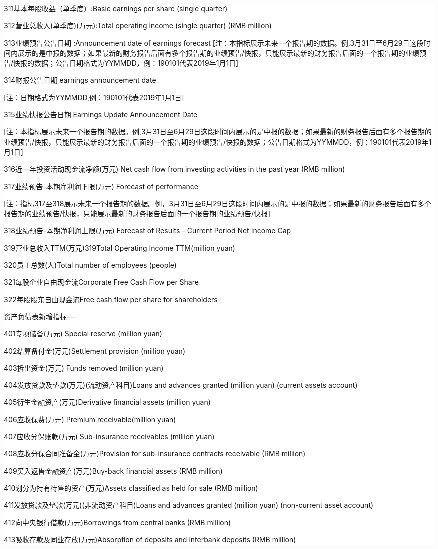 311基本每股收益（单季度）:Basic earnings per share (single quarter)

312营业总收入(单季度)(万元):Total operating income (single quarter) (RMB million)

313业绩预告公告日期 :Announcement date of earnings forecast
[注：本指标展示未来一个报告期的数据。例,3月31日至6月29日这段时间内展示的是中报的数据；如果最新的财务报告后面有多个报告期的业绩预告/快报，只能展示最新的财务报告后面的一个报告期的业绩预告/快报的数据；公告日期格式为YYMMDD，例：190101代表2019年1月1日]

314财报公告日期 earnings announcement date

[注：日期格式为YYMMDD,例：190101代表2019年1月1日]


315业绩快报公告日期  Earnings Update Announcement Date

[注：本指标展示未来一个报告期的数据。例,3月31日至6月29日这段时间内展示的是中报的数据；如果最新的财务报告后面有多个报告期的业绩预告/快报，只能展示最新的财务报告后面的一个报告期的业绩预告/快报的数据；公告日期格式为YYMMDD，例：190101代表2019年1月1日]

316近一年投资活动现金流净额(万元) Net cash flow from investing activities in the past year (RMB million)

317业绩预告-本期净利润下限(万元) Forecast of performance

[注：指标317至318展示未来一个报告期的数据。例，3月31日至6月29日这段时间内展示的是中报的数据；如果最新的财务报告后面有多个报告期的业绩预告/快报，只能展示最新的财务报告后面的一个报告期的业绩预告/快报]

318业绩预告-本期净利润上限(万元) Forecast of Results - Current Period Net Income Cap

319营业总收入TTM(万元)319Total Operating Income TTM(million yuan)

320员工总数(人)Total number of employees (people)

321每股企业自由现金流Corporate Free Cash Flow per Share


322每股股东自由现金流Free cash flow per share for shareholders

资产负债表新增指标---


401专项储备(万元) Special reserve (million yuan)

402结算备付金(万元)Settlement provision (million yuan)

403拆出资金(万元) Funds removed (million yuan)

404发放贷款及垫款(万元)(流动资产科目)Loans and advances granted (million yuan) (current assets account)

405衍生金融资产(万元)Derivative financial assets (million yuan)

406应收保费(万元) Premium receivable(million yuan)

407应收分保账款(万元) Sub-insurance receivables (million yuan)

408应收分保合同准备金(万元)Provision for sub-insurance contracts receivable (RMB million)

409买入返售金融资产(万元)Buy-back financial assets (RMB million)

410划分为持有待售的资产(万元)Assets classified as held for sale (RMB million)

411发放贷款及垫款(万元)(非流动资产科目)Loans and advances granted (million yuan) (non-current asset account)

412向中央银行借款(万元)Borrowings from central banks (RMB million)

413吸收存款及同业存放(万元)Absorption of deposits and interbank deposits (RMB million)

